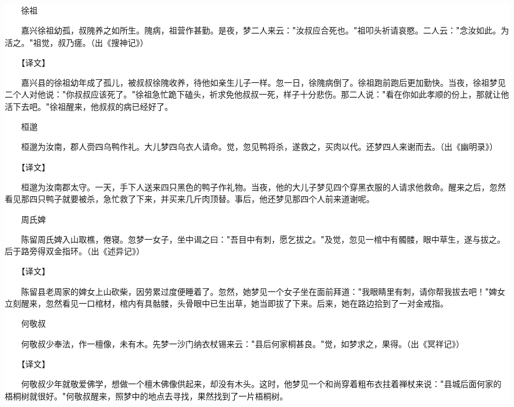 　　徐祖　　

 

　　嘉兴徐祖幼孤，叔隗养之如所生。隗病，祖营作甚勤。是夜，梦二人来云："汝叔应合死也。"祖叩头祈请哀愍。二人云："念汝如此。为活之。"祖觉，叔乃瘥。（出《搜神记》）

 

　　【译文】

 

　　嘉兴县的徐祖幼年成了孤儿，被叔叔徐隗收养，待他如亲生儿子一样。忽一日，徐隗病倒了。徐祖跑前跑后更加勤快。当夜，徐祖梦见二个人对他说："你叔叔应该死了。"徐祖急忙跪下磕头，祈求免他叔叔一死，样子十分悲伤。那二人说："看在你如此孝顺的份上，那就让他活下去吧。"徐祖醒来，他叔叔的病已经好了。

 

　　桓邈　　

 

　　桓邈为汝南，郡人赍四乌鸭作礼。大儿梦四乌衣人请命。觉，忽见鸭将杀，遂救之，买肉以代。还梦四人来谢而去。（出《幽明录》）

 

　　【译文】

 

　　桓邈为汝南郡太守。一天，手下人送来四只黑色的鸭子作礼物。当夜，他的大儿子梦见四个穿黑衣服的人请求他救命。醒来之后，忽然看见那四只鸭子就要被杀，急忙救了下来，并买来几斤肉顶替。事后，他还梦见那四个人前来道谢呢。

 

　　周氏婢　　

 

　　陈留周氏婢入山取樵，倦寝。忽梦一女子，坐中谒之曰："吾目中有刺，愿乞拔之。"及觉，忽见一棺中有髑髅，眼中草生，遂与拔之。后于路旁得双金指环。（出《述异记》）

 

　　【译文】

 

　　陈留县老周家的婢女上山砍柴，因劳累过度便睡着了。忽然，她梦见一个女子坐在面前拜道："我眼睛里有刺，请你帮我拔去吧！"婢女立刻醒来，忽然看见一口棺材，棺内有具骷髅，头骨眼中已生出草，她当即拔了下来。后来，她在路边拾到了一对金戒指。

 

　　何敬叔　　

 

　　何敬叔少奉法，作一檀像，未有木。先梦一沙门纳衣杖锡来云："县后何家桐甚良。"觉，如梦求之，果得。（出《冥祥记》）

 

　　【译文】

 

　　何敬叔少年就敬爱佛学，想做一个檀木佛像供起来，却没有木头。这时，他梦见一个和尚穿着粗布衣拄着禅杖来说："县城后面何家的梧桐树就很好。"何敬叔醒来，照梦中的地点去寻找，果然找到了一片梧桐树。